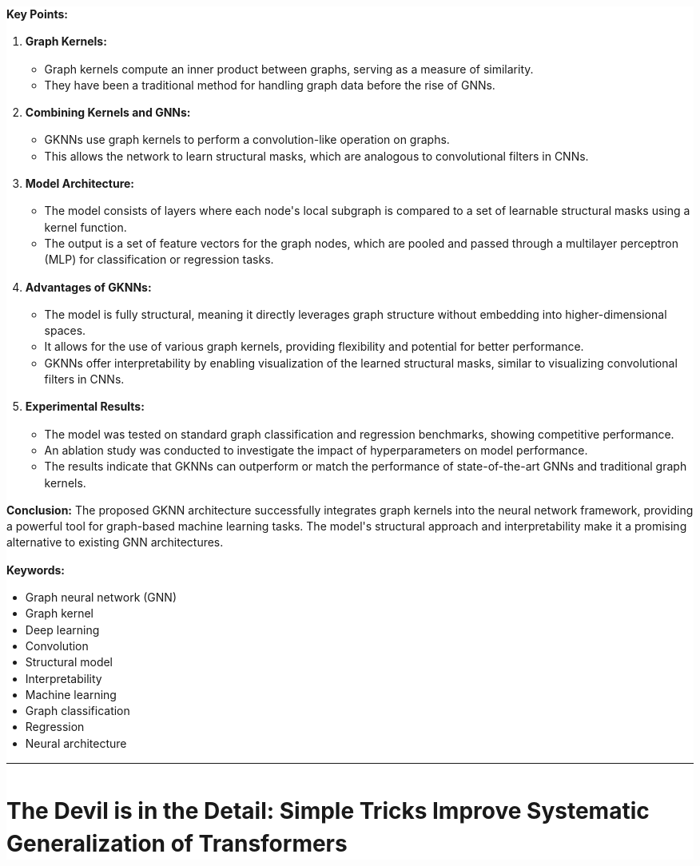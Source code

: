 **Key Points:**

1. **Graph Kernels:**
   - Graph kernels compute an inner product between graphs, serving as a measure of similarity.
   - They have been a traditional method for handling graph data before the rise of GNNs.

2. **Combining Kernels and GNNs:**
   - GKNNs use graph kernels to perform a convolution-like operation on graphs.
   - This allows the network to learn structural masks, which are analogous to convolutional filters in CNNs.

3. **Model Architecture:**
   - The model consists of layers where each node's local subgraph is compared to a set of learnable structural masks using a kernel function.
   - The output is a set of feature vectors for the graph nodes, which are pooled and passed through a multilayer perceptron (MLP) for classification or regression tasks.

4. **Advantages of GKNNs:**
   - The model is fully structural, meaning it directly leverages graph structure without embedding into higher-dimensional spaces.
   - It allows for the use of various graph kernels, providing flexibility and potential for better performance.
   - GKNNs offer interpretability by enabling visualization of the learned structural masks, similar to visualizing convolutional filters in CNNs.

5. **Experimental Results:**
   - The model was tested on standard graph classification and regression benchmarks, showing competitive performance.
   - An ablation study was conducted to investigate the impact of hyperparameters on model performance.
   - The results indicate that GKNNs can outperform or match the performance of state-of-the-art GNNs and traditional graph kernels.

**Conclusion:**
The proposed GKNN architecture successfully integrates graph kernels into the neural network framework, providing a powerful tool for graph-based machine learning tasks. The model's structural approach and interpretability make it a promising alternative to existing GNN architectures.

**Keywords:**
- Graph neural network (GNN)
- Graph kernel
- Deep learning
- Convolution
- Structural model
- Interpretability
- Machine learning
- Graph classification
- Regression
- Neural architecture


---

# The Devil is in the Detail: Simple Tricks Improve Systematic Generalization of Transformers
